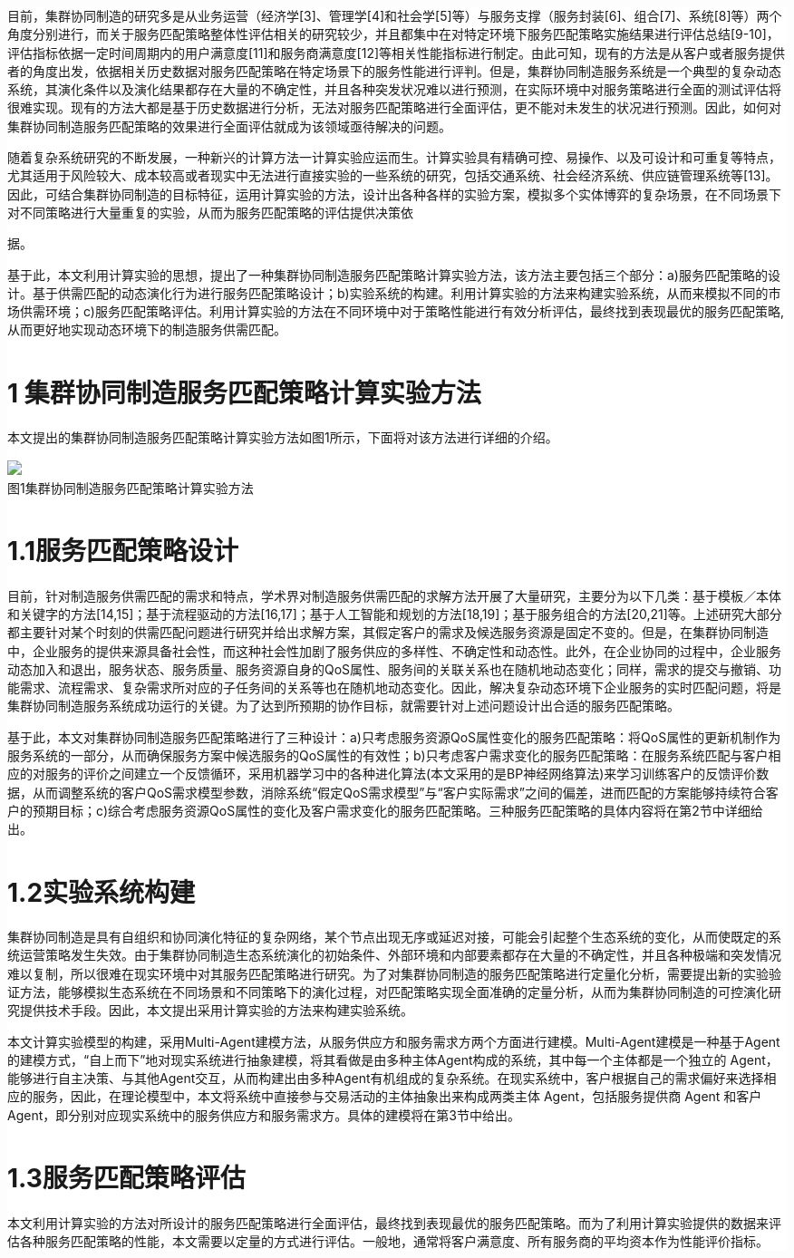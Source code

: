 目前，集群协同制造的研究多是从业务运营（经济学[3]、管理学[4]和社会学[5]等）与服务支撑（服务封装[6]、组合[7]、系统[8]等）两个角度分别进行，而关于服务匹配策略整体性评估相关的研究较少，并且都集中在对特定环境下服务匹配策略实施结果进行评估总结[9-10]，评估指标依据一定时间周期内的用户满意度[11]和服务商满意度[12]等相关性能指标进行制定。由此可知，现有的方法是从客户或者服务提供者的角度出发，依据相关历史数据对服务匹配策略在特定场景下的服务性能进行评判。但是，集群协同制造服务系统是一个典型的复杂动态系统，其演化条件以及演化结果都存在大量的不确定性，并且各种突发状况难以进行预测，在实际环境中对服务策略进行全面的测试评估将很难实现。现有的方法大都是基于历史数据进行分析，无法对服务匹配策略进行全面评估，更不能对未发生的状况进行预测。因此，如何对集群协同制造服务匹配策略的效果进行全面评估就成为该领域亟待解决的问题。

随着复杂系统研究的不断发展，一种新兴的计算方法一计算实验应运而生。计算实验具有精确可控、易操作、以及可设计和可重复等特点，尤其适用于风险较大、成本较高或者现实中无法进行直接实验的一些系统的研究，包括交通系统、社会经济系统、供应链管理系统等[13]。因此，可结合集群协同制造的目标特征，运用计算实验的方法，设计出各种各样的实验方案，模拟多个实体博弈的复杂场景，在不同场景下对不同策略进行大量重复的实验，从而为服务匹配策略的评估提供决策依

据。

基于此，本文利用计算实验的思想，提出了一种集群协同制造服务匹配策略计算实验方法，该方法主要包括三个部分：a)服务匹配策略的设计。基于供需匹配的动态演化行为进行服务匹配策略设计；b)实验系统的构建。利用计算实验的方法来构建实验系统，从而来模拟不同的市场供需环境；c)服务匹配策略评估。利用计算实验的方法在不同环境中对于策略性能进行有效分析评估，最终找到表现最优的服务匹配策略,从而更好地实现动态环境下的制造服务供需匹配。

# 1 集群协同制造服务匹配策略计算实验方法

本文提出的集群协同制造服务匹配策略计算实验方法如图1所示，下面将对该方法进行详细的介绍。

![](images/a4f08c2ba6c1e18c4c26cbfb5840303bbada915cec29e7f8a2d61c4c7038fd88.jpg)  
图1集群协同制造服务匹配策略计算实验方法

# 1.1服务匹配策略设计

目前，针对制造服务供需匹配的需求和特点，学术界对制造服务供需匹配的求解方法开展了大量研究，主要分为以下几类：基于模板／本体和关键字的方法[14,15]；基于流程驱动的方法[16,17]；基于人工智能和规划的方法[18,19]；基于服务组合的方法[20,21]等。上述研究大部分都主要针对某个时刻的供需匹配问题进行研究并给出求解方案，其假定客户的需求及候选服务资源是固定不变的。但是，在集群协同制造中，企业服务的提供来源具备社会性，而这种社会性加剧了服务供应的多样性、不确定性和动态性。此外，在企业协同的过程中，企业服务动态加入和退出，服务状态、服务质量、服务资源自身的QoS属性、服务间的关联关系也在随机地动态变化；同样，需求的提交与撤销、功能需求、流程需求、复杂需求所对应的子任务间的关系等也在随机地动态变化。因此，解决复杂动态环境下企业服务的实时匹配问题，将是集群协同制造服务系统成功运行的关键。为了达到所预期的协作目标，就需要针对上述问题设计出合适的服务匹配策略。

基于此，本文对集群协同制造服务匹配策略进行了三种设计：a)只考虑服务资源QoS属性变化的服务匹配策略：将QoS属性的更新机制作为服务系统的一部分，从而确保服务方案中候选服务的QoS属性的有效性；b)只考虑客户需求变化的服务匹配策略：在服务系统匹配与客户相应的对服务的评价之间建立一个反馈循环，采用机器学习中的各种进化算法(本文采用的是BP神经网络算法)来学习训练客户的反馈评价数据，从而调整系统的客户QoS需求模型参数，消除系统“假定QoS需求模型”与“客户实际需求”之间的偏差，进而匹配的方案能够持续符合客户的预期目标；c)综合考虑服务资源QoS属性的变化及客户需求变化的服务匹配策略。三种服务匹配策略的具体内容将在第2节中详细给出。

# 1.2实验系统构建

集群协同制造是具有自组织和协同演化特征的复杂网络，某个节点出现无序或延迟对接，可能会引起整个生态系统的变化，从而使既定的系统运营策略发生失效。由于集群协同制造生态系统演化的初始条件、外部环境和内部要素都存在大量的不确定性，并且各种极端和突发情况难以复制，所以很难在现实环境中对其服务匹配策略进行研究。为了对集群协同制造的服务匹配策略进行定量化分析，需要提出新的实验验证方法，能够模拟生态系统在不同场景和不同策略下的演化过程，对匹配策略实现全面准确的定量分析，从而为集群协同制造的可控演化研究提供技术手段。因此，本文提出采用计算实验的方法来构建实验系统。

本文计算实验模型的构建，采用Multi-Agent建模方法，从服务供应方和服务需求方两个方面进行建模。Multi-Agent建模是一种基于Agent的建模方式，“自上而下”地对现实系统进行抽象建模，将其看做是由多种主体Agent构成的系统，其中每一个主体都是一个独立的 Agent，能够进行自主决策、与其他Agent交互，从而构建出由多种Agent有机组成的复杂系统。在现实系统中，客户根据自己的需求偏好来选择相应的服务，因此，在理论模型中，本文将系统中直接参与交易活动的主体抽象出来构成两类主体 Agent，包括服务提供商 Agent 和客户Agent，即分别对应现实系统中的服务供应方和服务需求方。具体的建模将在第3节中给出。

# 1.3服务匹配策略评估

本文利用计算实验的方法对所设计的服务匹配策略进行全面评估，最终找到表现最优的服务匹配策略。而为了利用计算实验提供的数据来评估各种服务匹配策略的性能，本文需要以定量的方式进行评估。一般地，通常将客户满意度、所有服务商的平均资本作为性能评价指标。
